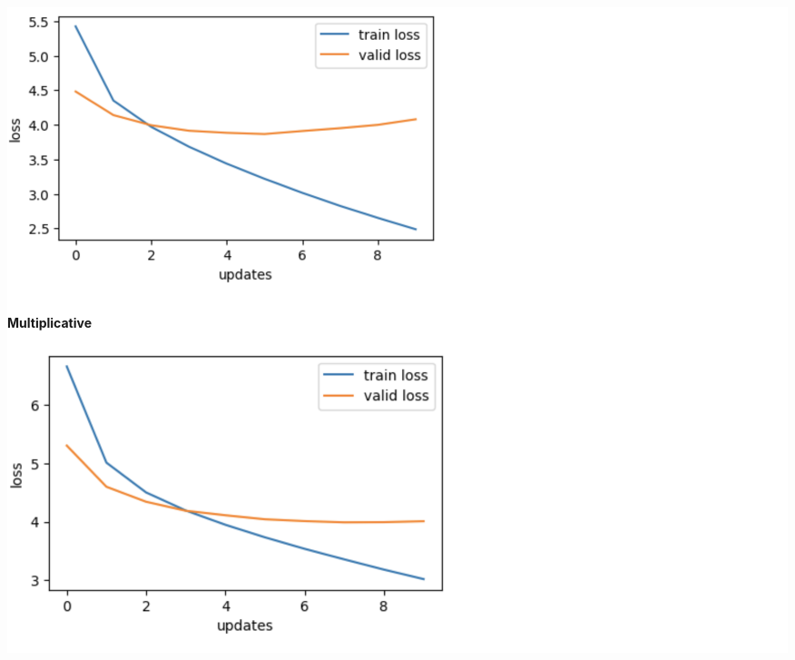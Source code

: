 <img src="results/additive.png" alt="additive_attention" width="500"/>

#### Multiplicative
<img src="results/multiplicative.png" alt="multiplicative_attention" width="500"/>
